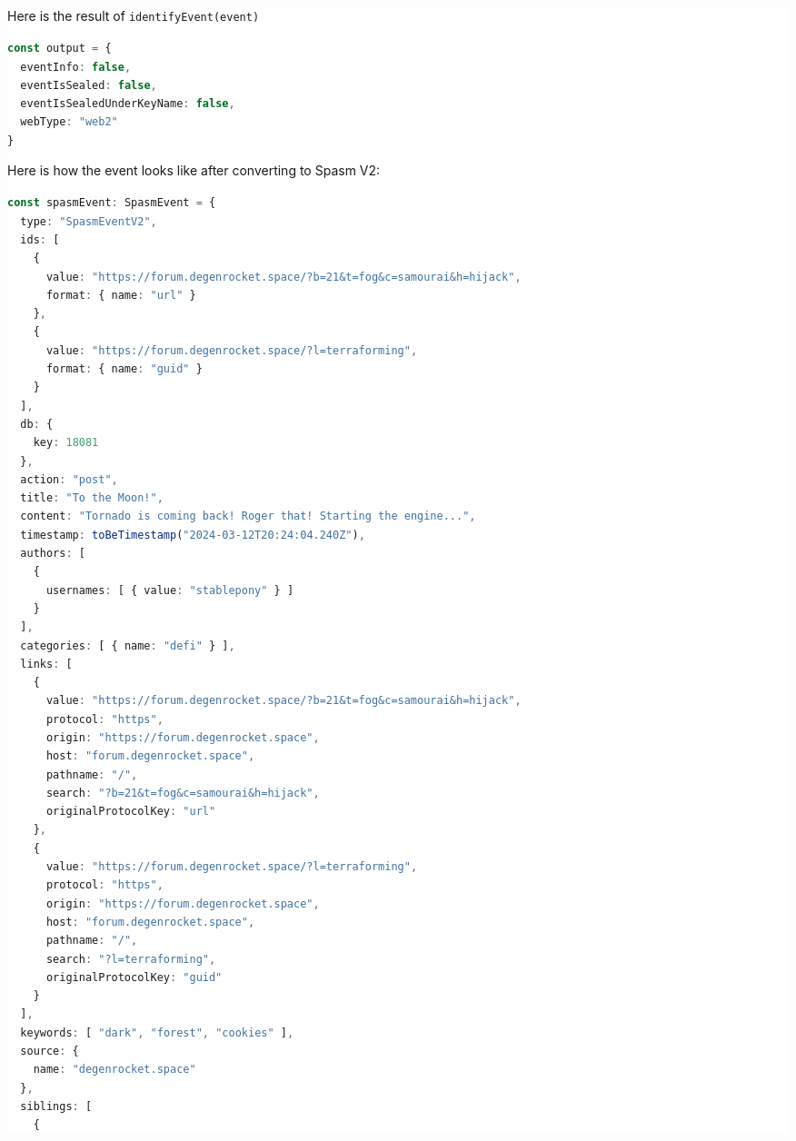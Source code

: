 Here is the result of `identifyEvent(event)`

```typescript
const output = {
  eventInfo: false,
  eventIsSealed: false,
  eventIsSealedUnderKeyName: false,
  webType: "web2"
}
```

Here is how the event looks like after converting to Spasm V2:

```typescript
const spasmEvent: SpasmEvent = {
  type: "SpasmEventV2",
  ids: [
    {
      value: "https://forum.degenrocket.space/?b=21&t=fog&c=samourai&h=hijack",
      format: { name: "url" }
    },
    {
      value: "https://forum.degenrocket.space/?l=terraforming",
      format: { name: "guid" }
    }
  ],
  db: {
    key: 18081
  },
  action: "post",
  title: "To the Moon!",
  content: "Tornado is coming back! Roger that! Starting the engine...",
  timestamp: toBeTimestamp("2024-03-12T20:24:04.240Z"),
  authors: [
    {
      usernames: [ { value: "stablepony" } ]
    }
  ],
  categories: [ { name: "defi" } ],
  links: [
    {
      value: "https://forum.degenrocket.space/?b=21&t=fog&c=samourai&h=hijack",
      protocol: "https",
      origin: "https://forum.degenrocket.space",
      host: "forum.degenrocket.space",
      pathname: "/",
      search: "?b=21&t=fog&c=samourai&h=hijack",
      originalProtocolKey: "url"
    },
    {
      value: "https://forum.degenrocket.space/?l=terraforming",
      protocol: "https",
      origin: "https://forum.degenrocket.space",
      host: "forum.degenrocket.space",
      pathname: "/",
      search: "?l=terraforming",
      originalProtocolKey: "guid"
    }
  ],
  keywords: [ "dark", "forest", "cookies" ],
  source: {
    name: "degenrocket.space"
  },
  siblings: [
    {
```